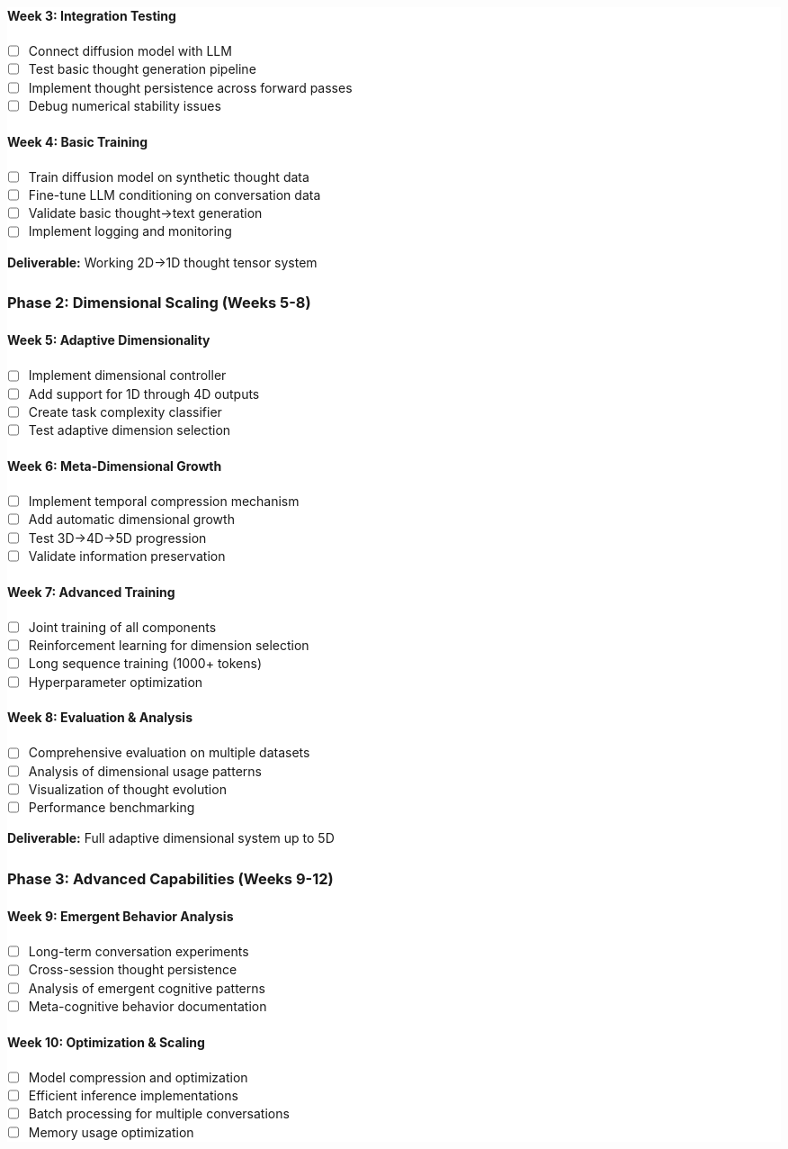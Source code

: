 #### Week 3: Integration Testing
- [ ] Connect diffusion model with LLM
- [ ] Test basic thought generation pipeline
- [ ] Implement thought persistence across forward passes
- [ ] Debug numerical stability issues

#### Week 4: Basic Training
- [ ] Train diffusion model on synthetic thought data
- [ ] Fine-tune LLM conditioning on conversation data
- [ ] Validate basic thought→text generation
- [ ] Implement logging and monitoring

**Deliverable:** Working 2D→1D thought tensor system

### Phase 2: Dimensional Scaling (Weeks 5-8)

#### Week 5: Adaptive Dimensionality
- [ ] Implement dimensional controller
- [ ] Add support for 1D through 4D outputs
- [ ] Create task complexity classifier
- [ ] Test adaptive dimension selection

#### Week 6: Meta-Dimensional Growth
- [ ] Implement temporal compression mechanism
- [ ] Add automatic dimensional growth
- [ ] Test 3D→4D→5D progression
- [ ] Validate information preservation

#### Week 7: Advanced Training
- [ ] Joint training of all components
- [ ] Reinforcement learning for dimension selection
- [ ] Long sequence training (1000+ tokens)
- [ ] Hyperparameter optimization

#### Week 8: Evaluation & Analysis
- [ ] Comprehensive evaluation on multiple datasets
- [ ] Analysis of dimensional usage patterns
- [ ] Visualization of thought evolution
- [ ] Performance benchmarking

**Deliverable:** Full adaptive dimensional system up to 5D

### Phase 3: Advanced Capabilities (Weeks 9-12)

#### Week 9: Emergent Behavior Analysis
- [ ] Long-term conversation experiments
- [ ] Cross-session thought persistence
- [ ] Analysis of emergent cognitive patterns
- [ ] Meta-cognitive behavior documentation

#### Week 10: Optimization & Scaling
- [ ] Model compression and optimization
- [ ] Efficient inference implementations
- [ ] Batch processing for multiple conversations
- [ ] Memory usage optimization
